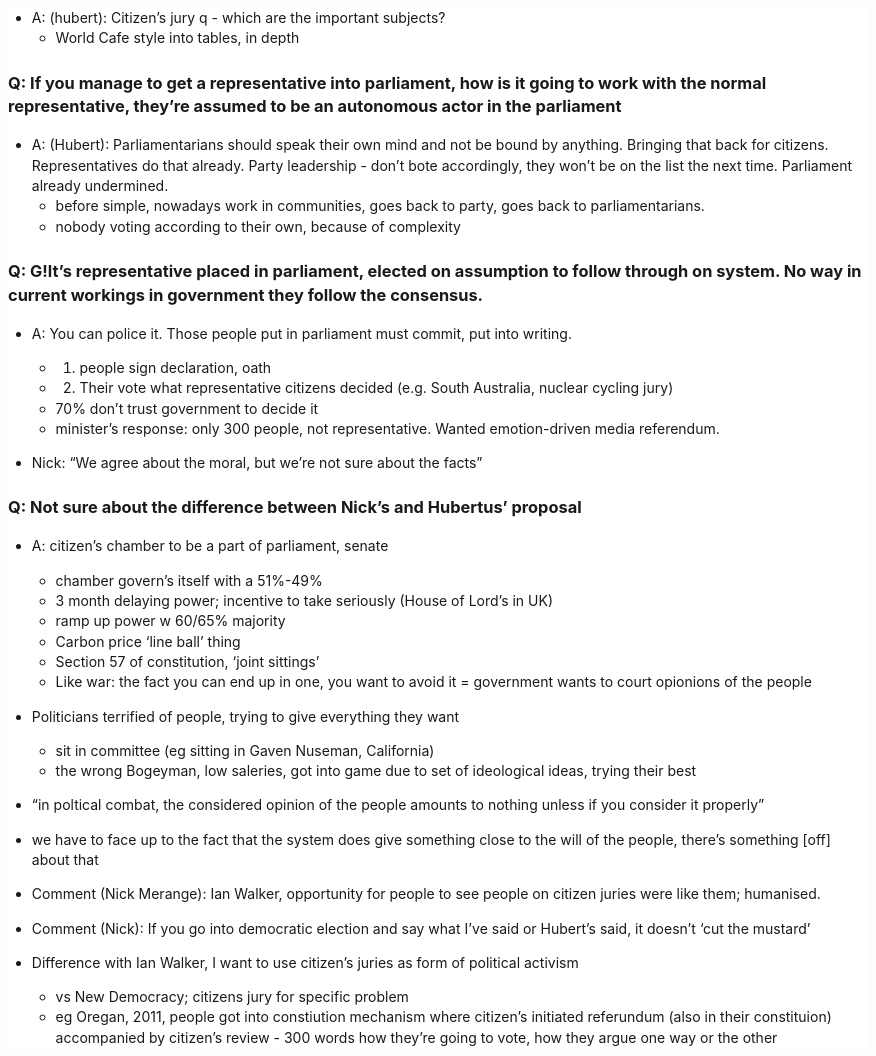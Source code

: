 - A: (hubert): Citizen’s jury q - which are the important subjects?
    * World Cafe style into tables, in depth


### Q: If you manage to get a representative into parliament, how  is it going to work with the normal representative, they’re assumed to be an autonomous actor in the parliament

- A: (Hubert): Parliamentarians should speak their own mind and not be bound by anything. Bringing that back for citizens. Representatives do that already. Party leadership - don’t bote accordingly, they won’t be on the list the next time. Parliament already undermined.
    * before simple, nowadays work in communities, goes back to party, goes back to parliamentarians.
    * nobody voting according to their own, because of complexity


### Q: G!lt’s representative placed in parliament, elected on assumption to follow through on system. No way in current workings in government they follow the consensus.

- A: You can police it. Those people put in parliament must commit, put into writing.
    * 1. people sign declaration, oath
    * 2. Their vote what representative citizens decided (e.g. South Australia, nuclear cycling jury)
    * 70% don’t trust government to decide it
    * minister’s response: only 300 people, not representative. Wanted emotion-driven media referendum.

- Nick: “We agree about the moral, but we’re not sure about the facts”


### Q: Not sure about the difference between Nick’s and Hubertus’ proposal

- A: citizen’s chamber to be a part of parliament, senate
    * chamber govern’s itself with a 51%-49%
    * 3 month delaying power; incentive to take seriously (House of Lord’s in UK)
    * ramp up power w 60/65% majority
    * Carbon price ‘line ball’ thing
    * Section 57 of constitution, ‘joint sittings’
    * Like war: the fact you can end up in one, you want to avoid it = government wants to court opionions of the people

-  Politicians terrified of people, trying to give everything they want
    *  sit in committee (eg sitting in Gaven Nuseman, California)
    *  the wrong Bogeyman, low saleries, got into game due to set of ideological ideas, trying their best
-  “in poltical combat, the considered opinion of the people amounts to nothing unless if you consider it properly”
-  we have to face up to the fact that the system does give something close to the will of the people, there’s something [off] about that

- Comment (Nick Merange): Ian Walker, opportunity for people to see people on citizen juries were like them; humanised.
- Comment (Nick): If you go into democratic election and say what I’ve said or Hubert’s said, it doesn’t ‘cut the mustard’

- Difference with Ian Walker, I want to use citizen’s juries as form of political activism
    *  vs New Democracy; citizens jury for specific problem
    * eg Oregan, 2011, people got into constiution mechanism where citizen’s initiated referundum (also in their constituion) accompanied by citizen’s review - 300 words how they’re going to vote, how they argue one way or the other
